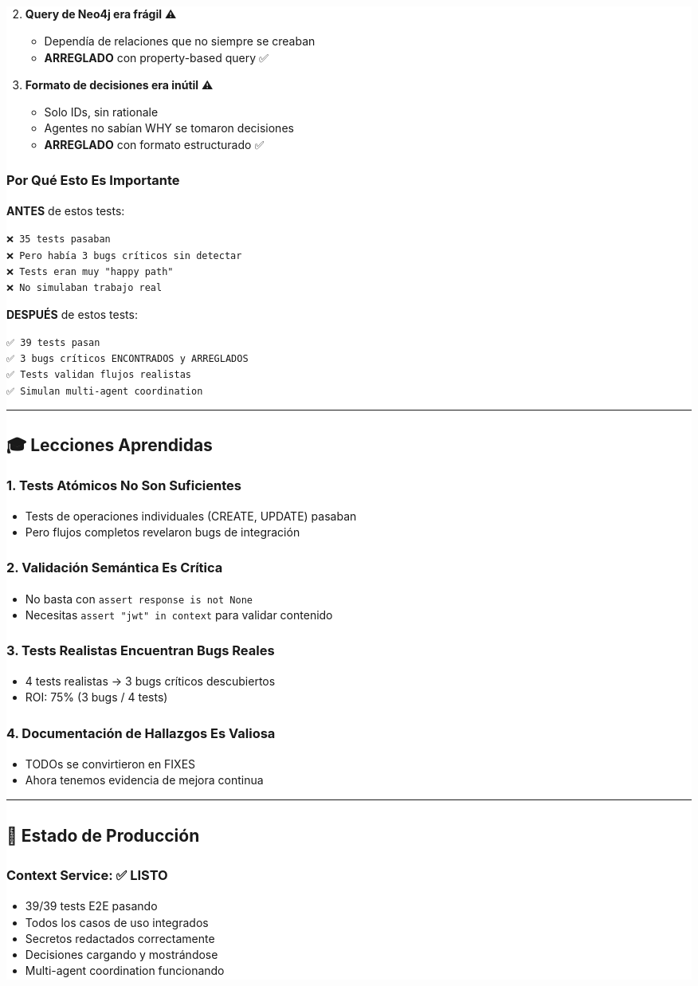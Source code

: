 2. **Query de Neo4j era frágil** ⚠️
   - Dependía de relaciones que no siempre se creaban
   - **ARREGLADO** con property-based query ✅

3. **Formato de decisiones era inútil** ⚠️
   - Solo IDs, sin rationale
   - Agentes no sabían WHY se tomaron decisiones
   - **ARREGLADO** con formato estructurado ✅

### Por Qué Esto Es Importante

**ANTES** de estos tests:
```
❌ 35 tests pasaban
❌ Pero había 3 bugs críticos sin detectar
❌ Tests eran muy "happy path"
❌ No simulaban trabajo real
```

**DESPUÉS** de estos tests:
```
✅ 39 tests pasan
✅ 3 bugs críticos ENCONTRADOS y ARREGLADOS
✅ Tests validan flujos realistas
✅ Simulan multi-agent coordination
```

---

## 🎓 Lecciones Aprendidas

### 1. Tests Atómicos No Son Suficientes
- Tests de operaciones individuales (CREATE, UPDATE) pasaban
- Pero flujos completos revelaron bugs de integración

### 2. Validación Semántica Es Crítica
- No basta con `assert response is not None`
- Necesitas `assert "jwt" in context` para validar contenido

### 3. Tests Realistas Encuentran Bugs Reales
- 4 tests realistas → 3 bugs críticos descubiertos
- ROI: 75% (3 bugs / 4 tests)

### 4. Documentación de Hallazgos Es Valiosa
- TODOs se convirtieron en FIXES
- Ahora tenemos evidencia de mejora continua

---

## 🚀 Estado de Producción

### Context Service: ✅ LISTO
- 39/39 tests E2E pasando
- Todos los casos de uso integrados
- Secretos redactados correctamente
- Decisiones cargando y mostrándose
- Multi-agent coordination funcionando
